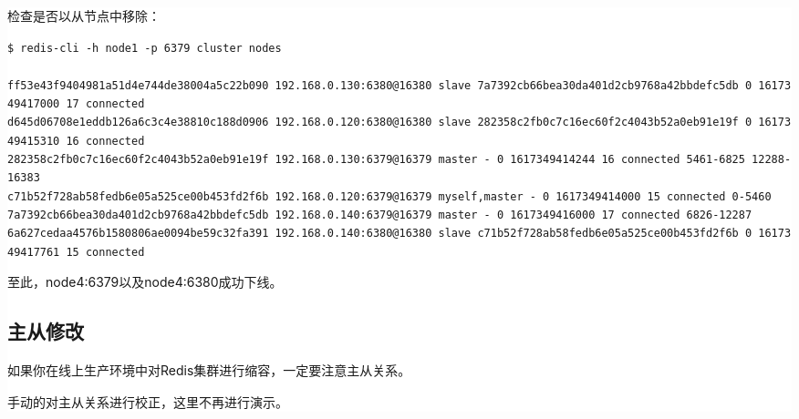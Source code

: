 检查是否以从节点中移除：

```
$ redis-cli -h node1 -p 6379 cluster nodes

ff53e43f9404981a51d4e744de38004a5c22b090 192.168.0.130:6380@16380 slave 7a7392cb66bea30da401d2cb9768a42bbdefc5db 0 1617349417000 17 connected
d645d06708e1eddb126a6c3c4e38810c188d0906 192.168.0.120:6380@16380 slave 282358c2fb0c7c16ec60f2c4043b52a0eb91e19f 0 1617349415310 16 connected
282358c2fb0c7c16ec60f2c4043b52a0eb91e19f 192.168.0.130:6379@16379 master - 0 1617349414244 16 connected 5461-6825 12288-16383
c71b52f728ab58fedb6e05a525ce00b453fd2f6b 192.168.0.120:6379@16379 myself,master - 0 1617349414000 15 connected 0-5460
7a7392cb66bea30da401d2cb9768a42bbdefc5db 192.168.0.140:6379@16379 master - 0 1617349416000 17 connected 6826-12287
6a627cedaa4576b1580806ae0094be59c32fa391 192.168.0.140:6380@16380 slave c71b52f728ab58fedb6e05a525ce00b453fd2f6b 0 1617349417761 15 connected
```

至此，node4:6379以及node4:6380成功下线。



## 主从修改

如果你在线上生产环境中对Redis集群进行缩容，一定要注意主从关系。

手动的对主从关系进行校正，这里不再进行演示。
